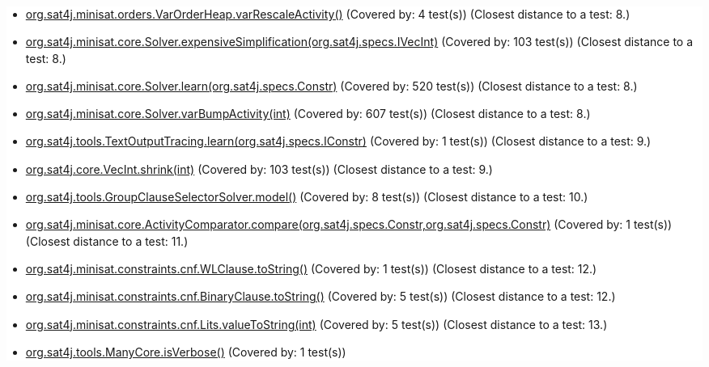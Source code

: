 * [org.sat4j.minisat.orders.VarOrderHeap.varRescaleActivity()](./org.sat4j.minisat.orders.VarOrderHeap.varRescaleActivity().md)
    (Covered by: 4 test(s))
    (Closest distance to a test: 8.)

* [org.sat4j.minisat.core.Solver.expensiveSimplification(org.sat4j.specs.IVecInt)](./org.sat4j.minisat.core.Solver.expensiveSimplification(org.sat4j.specs.IVecInt).md)
    (Covered by: 103 test(s))
    (Closest distance to a test: 8.)

* [org.sat4j.minisat.core.Solver.learn(org.sat4j.specs.Constr)](./org.sat4j.minisat.core.Solver.learn(org.sat4j.specs.Constr).md)
    (Covered by: 520 test(s))
    (Closest distance to a test: 8.)

* [org.sat4j.minisat.core.Solver.varBumpActivity(int)](./org.sat4j.minisat.core.Solver.varBumpActivity(int).md)
    (Covered by: 607 test(s))
    (Closest distance to a test: 8.)

* [org.sat4j.tools.TextOutputTracing.learn(org.sat4j.specs.IConstr)](./org.sat4j.tools.TextOutputTracing.learn(org.sat4j.specs.IConstr).md)
    (Covered by: 1 test(s))
    (Closest distance to a test: 9.)

* [org.sat4j.core.VecInt.shrink(int)](./org.sat4j.core.VecInt.shrink(int).md)
    (Covered by: 103 test(s))
    (Closest distance to a test: 9.)

* [org.sat4j.tools.GroupClauseSelectorSolver.model()](./org.sat4j.tools.GroupClauseSelectorSolver.model().md)
    (Covered by: 8 test(s))
    (Closest distance to a test: 10.)

* [org.sat4j.minisat.core.ActivityComparator.compare(org.sat4j.specs.Constr,org.sat4j.specs.Constr)](./org.sat4j.minisat.core.ActivityComparator.compare(org.sat4j.specs.Constr,org.sat4j.specs.Constr).md)
    (Covered by: 1 test(s))
    (Closest distance to a test: 11.)

* [org.sat4j.minisat.constraints.cnf.WLClause.toString()](./org.sat4j.minisat.constraints.cnf.WLClause.toString().md)
    (Covered by: 1 test(s))
    (Closest distance to a test: 12.)

* [org.sat4j.minisat.constraints.cnf.BinaryClause.toString()](./org.sat4j.minisat.constraints.cnf.BinaryClause.toString().md)
    (Covered by: 5 test(s))
    (Closest distance to a test: 12.)

* [org.sat4j.minisat.constraints.cnf.Lits.valueToString(int)](./org.sat4j.minisat.constraints.cnf.Lits.valueToString(int).md)
    (Covered by: 5 test(s))
    (Closest distance to a test: 13.)

* [org.sat4j.tools.ManyCore.isVerbose()](./org.sat4j.tools.ManyCore.isVerbose().md)
    (Covered by: 1 test(s))
    